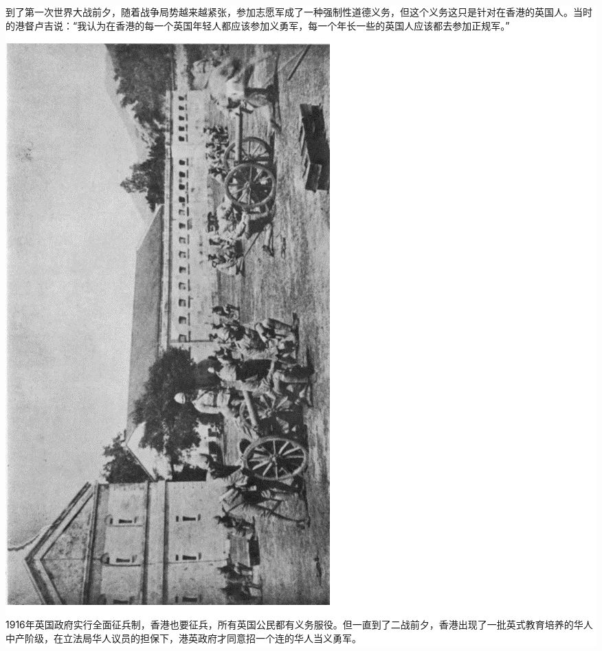 到了第一次世界大战前夕，随着战争局势越来越紧张，参加志愿军成了一种强制性道德义务，但这个义务这只是针对在香港的英国人。当时的港督卢吉说：“我认为在香港的每一个英国年轻人都应该参加义勇军，每一个年长一些的英国人应该都去参加正规军。”

![](/images/btnews/btnews/0001_0100/0048/image11.webp)

1916年英国政府实行全面征兵制，香港也要征兵，所有英国公民都有义务服役。但一直到了二战前夕，香港出现了一批英式教育培养的华人中产阶级，在立法局华人议员的担保下，港英政府才同意招一个连的华人当义勇军。
